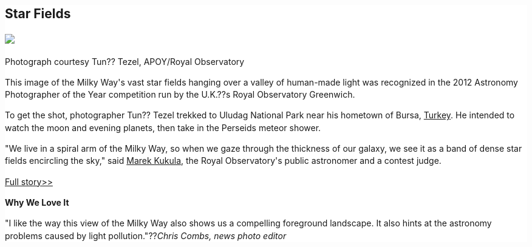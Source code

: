<div id="wikitext">

<div style="display: none;">

Summary:National Geographic's Best Space Pictures of 2012
Parent:(Science.)<span
class="wikiword">[AstronomyGallery](http://wiki.tamouse.org?n=Science.AstronomyGallery?action=print)</span>
includeme:[AstronomyGallery](http://wiki.tamouse.org?n=Science.AstronomyGallery?action=print)
Source:<http://news.nationalgeographic.com/news/2012/12/pictures/121211-best-space-2012-endeavour-mars-rover-nasa-science/?source=email_inside&utm_source=NatGeocom&utm_medium=Email&utm_content=inside_20121215&utm_campaign=Content>
Categories:[Photos](http://wiki.tamouse.org?n=Category.Photos),
[Galleries](http://wiki.tamouse.org?n=Category.Galleries) Tags: natgeo,
space, photos, astronomy, 2012

</div>

<div class="vspace">

</div>

Star Fields
-----------

<div>

![](http://wiki.tamouse.org?n=uploads.Science.NatGeoBestSpacePicturesOf2012.best-astro-photographs-space-pictures-2012-clouds-lights-milky-way_59486_600x450.jpg)

</div>

Photograph courtesy Tun?? Tezel, APOY/Royal Observatory

This image of the Milky Way's vast star fields hanging over a valley of
human-made light was recognized in the 2012 Astronomy Photographer of
the Year competition run by the U.K.??s Royal Observatory Greenwich.

To get the shot, photographer Tun?? Tezel trekked to Uludag National
Park near his hometown of Bursa,
[Turkey](http://travel.nationalgeographic.com/travel/countries/turkey-guide/).
He intended to watch the moon and evening planets, then take in the
Perseids meteor shower.

"We live in a spiral arm of the Milky Way, so when we gaze through the
thickness of our galaxy, we see it as a band of dense star fields
encircling the sky," said [Marek
Kukula](http://www.rmg.co.uk/about/the-organization/staff-profiles/astronomers/marek-kukula/),
the Royal Observatory's public astronomer and a contest judge.

[Full
story\>\>](http://news.nationalgeographic.com/news/2012/09/pictures/120925-best-space-2012-astronomy-photographer-milky-way-science/)

**Why We Love It**

"I like the way this view of the Milky Way also shows us a compelling
foreground landscape. It also hints at the astronomy problems caused by
light pollution."??*Chris Combs, news photo editor*
